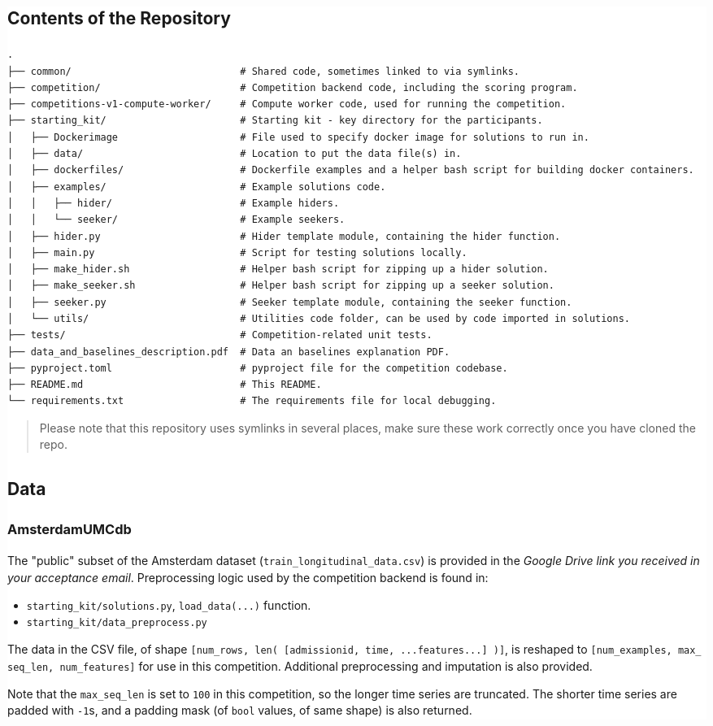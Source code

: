 

## Contents of the Repository
```
.
├── common/                             # Shared code, sometimes linked to via symlinks.
├── competition/                        # Competition backend code, including the scoring program.
├── competitions-v1-compute-worker/     # Compute worker code, used for running the competition.
├── starting_kit/                       # Starting kit - key directory for the participants.
│   ├── Dockerimage                     # File used to specify docker image for solutions to run in.
│   ├── data/                           # Location to put the data file(s) in.
│   ├── dockerfiles/                    # Dockerfile examples and a helper bash script for building docker containers. 
│   ├── examples/                       # Example solutions code.
│   │   ├── hider/                      # Example hiders.
│   │   └── seeker/                     # Example seekers.
│   ├── hider.py                        # Hider template module, containing the hider function.
│   ├── main.py                         # Script for testing solutions locally.
│   ├── make_hider.sh                   # Helper bash script for zipping up a hider solution.
│   ├── make_seeker.sh                  # Helper bash script for zipping up a seeker solution.
│   ├── seeker.py                       # Seeker template module, containing the seeker function.
│   └── utils/                          # Utilities code folder, can be used by code imported in solutions.
├── tests/                              # Competition-related unit tests.
├── data_and_baselines_description.pdf  # Data an baselines explanation PDF.
├── pyproject.toml                      # pyproject file for the competition codebase.
├── README.md                           # This README.
└── requirements.txt                    # The requirements file for local debugging.
```

> Please note that this repository uses symlinks in several places, make sure these work correctly once you have cloned the repo.



## Data

### AmsterdamUMCdb
The "public" subset of the Amsterdam dataset (`train_longitudinal_data.csv`) is provided in the *Google Drive link you received in your acceptance email*. Preprocessing logic used by the competition backend is found in:

* `starting_kit/solutions.py`, `load_data(...)` function.
* `starting_kit/data_preprocess.py` 

The data in the CSV file, of shape `[num_rows, len( [admissionid, time, ...features...] )]`, is reshaped to `[num_examples, max_seq_len, num_features]` for use in this competition. Additional preprocessing and imputation is also provided.

Note that the `max_seq_len` is set to `100` in this competition, so the longer time series are truncated. The shorter time series are padded with `-1`s, and a padding mask (of `bool` values, of same shape) is also returned.
